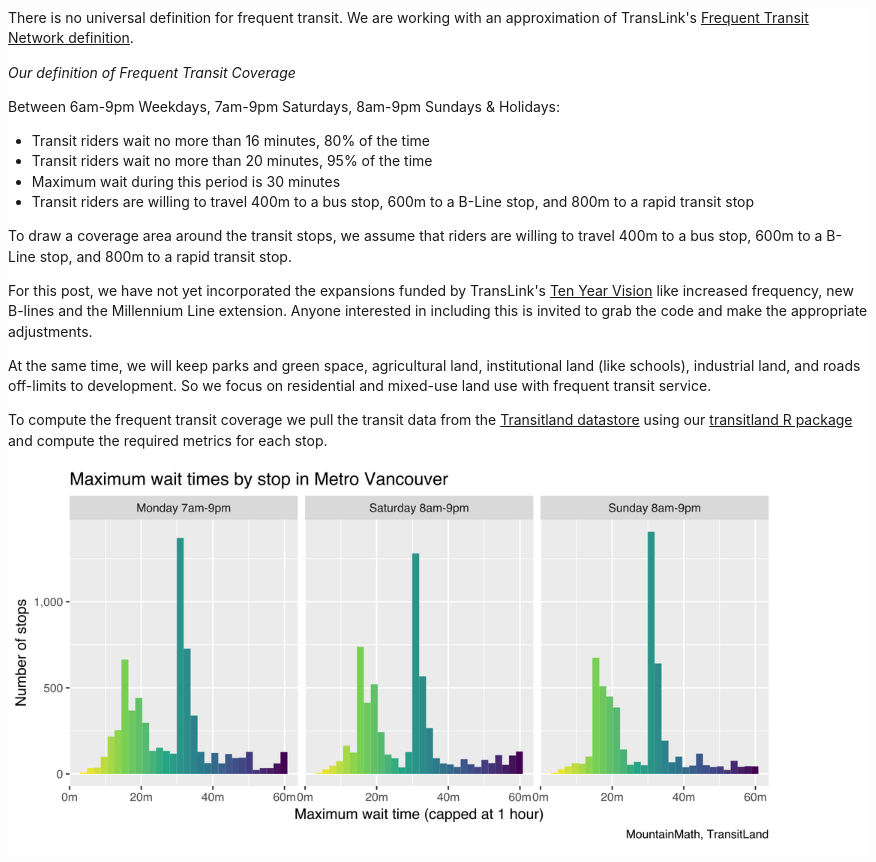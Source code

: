 There is no universal definition for frequent transit. We are working with an approximation of TransLink's [Frequent Transit Network definition](https://www.translink.ca/Plans-and-Projects/Frequent-Transit-Network.aspx).

*Our definition of Frequent Transit Coverage*

Between 6am-9pm Weekdays, 7am-9pm Saturdays, 8am-9pm Sundays & Holidays:

* Transit riders wait no more than 16 minutes, 80% of the time
* Transit riders wait no more than 20 minutes, 95% of the time
* Maximum wait during this period is 30 minutes
* Transit riders are willing to travel 400m to a bus stop, 600m to a B-Line stop, and 800m to a rapid transit stop

To draw a coverage area around the transit stops, we assume that riders are willing to travel 400m to a bus stop, 600m to a B-Line stop, and 800m to a rapid transit stop.

For this post, we have not yet incorporated the expansions funded by TransLink's [Ten Year Vision](https://tenyearvision.translink.ca/) like increased frequency, new B-lines and the Millennium Line extension. Anyone interested in including this is invited to grab the code and make the appropriate adjustments.

At the same time, we will keep parks and green space, agricultural land, institutional land (like schools), industrial land, and roads off-limits to development. So we focus on residential and mixed-use land use with frequent transit service.



To compute the frequent transit coverage we pull the transit data from the [Transitland datastore](https://transit.land/documentation/datastore/api-endpoints.html) using our [transitland R package](https://github.com/mountainMath/transitland) and compute the required metrics for each stop.

<img src="index_files/figure-html/unnamed-chunk-2-1.svg" width="768" />
